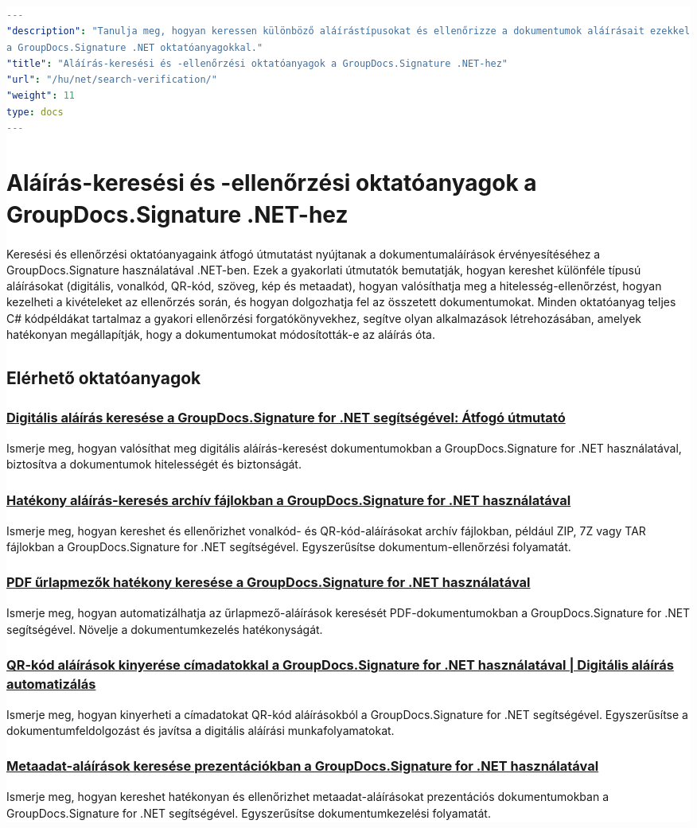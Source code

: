 ```yaml
---
"description": "Tanulja meg, hogyan keressen különböző aláírástípusokat és ellenőrizze a dokumentumok aláírásait ezekkel a GroupDocs.Signature .NET oktatóanyagokkal."
"title": "Aláírás-keresési és -ellenőrzési oktatóanyagok a GroupDocs.Signature .NET-hez"
"url": "/hu/net/search-verification/"
"weight": 11
type: docs
---
```

# Aláírás-keresési és -ellenőrzési oktatóanyagok a GroupDocs.Signature .NET-hez

Keresési és ellenőrzési oktatóanyagaink átfogó útmutatást nyújtanak a dokumentumaláírások érvényesítéséhez a GroupDocs.Signature használatával .NET-ben. Ezek a gyakorlati útmutatók bemutatják, hogyan kereshet különféle típusú aláírásokat (digitális, vonalkód, QR-kód, szöveg, kép és metaadat), hogyan valósíthatja meg a hitelesség-ellenőrzést, hogyan kezelheti a kivételeket az ellenőrzés során, és hogyan dolgozhatja fel az összetett dokumentumokat. Minden oktatóanyag teljes C# kódpéldákat tartalmaz a gyakori ellenőrzési forgatókönyvekhez, segítve olyan alkalmazások létrehozásában, amelyek hatékonyan megállapítják, hogy a dokumentumokat módosították-e az aláírás óta.

## Elérhető oktatóanyagok

### [Digitális aláírás keresése a GroupDocs.Signature for .NET segítségével: Átfogó útmutató](./digital-signature-search-groupdocs-dotnet/)
Ismerje meg, hogyan valósíthat meg digitális aláírás-keresést dokumentumokban a GroupDocs.Signature for .NET használatával, biztosítva a dokumentumok hitelességét és biztonságát.

### [Hatékony aláírás-keresés archív fájlokban a GroupDocs.Signature for .NET használatával](./signature-search-archive-files-groupdocs-signature-dotnet/)
Ismerje meg, hogyan kereshet és ellenőrizhet vonalkód- és QR-kód-aláírásokat archív fájlokban, például ZIP, 7Z vagy TAR fájlokban a GroupDocs.Signature for .NET segítségével. Egyszerűsítse dokumentum-ellenőrzési folyamatát.

### [PDF űrlapmezők hatékony keresése a GroupDocs.Signature for .NET használatával](./search-pdf-form-fields-groupdocs-signature-dotnet/)
Ismerje meg, hogyan automatizálhatja az űrlapmező-aláírások keresését PDF-dokumentumokban a GroupDocs.Signature for .NET segítségével. Növelje a dokumentumkezelés hatékonyságát.

### [QR-kód aláírások kinyerése címadatokkal a GroupDocs.Signature for .NET használatával | Digitális aláírás automatizálás](./groupdocs-signature-qr-code-address-extraction-net/)
Ismerje meg, hogyan kinyerheti a címadatokat QR-kód aláírásokból a GroupDocs.Signature for .NET segítségével. Egyszerűsítse a dokumentumfeldolgozást és javítsa a digitális aláírási munkafolyamatokat.

### [Metaadat-aláírások keresése prezentációkban a GroupDocs.Signature for .NET használatával](./search-metadata-signatures-groupdocs-dotnet/)
Ismerje meg, hogyan kereshet hatékonyan és ellenőrizhet metaadat-aláírásokat prezentációs dokumentumokban a GroupDocs.Signature for .NET segítségével. Egyszerűsítse dokumentumkezelési folyamatát.
